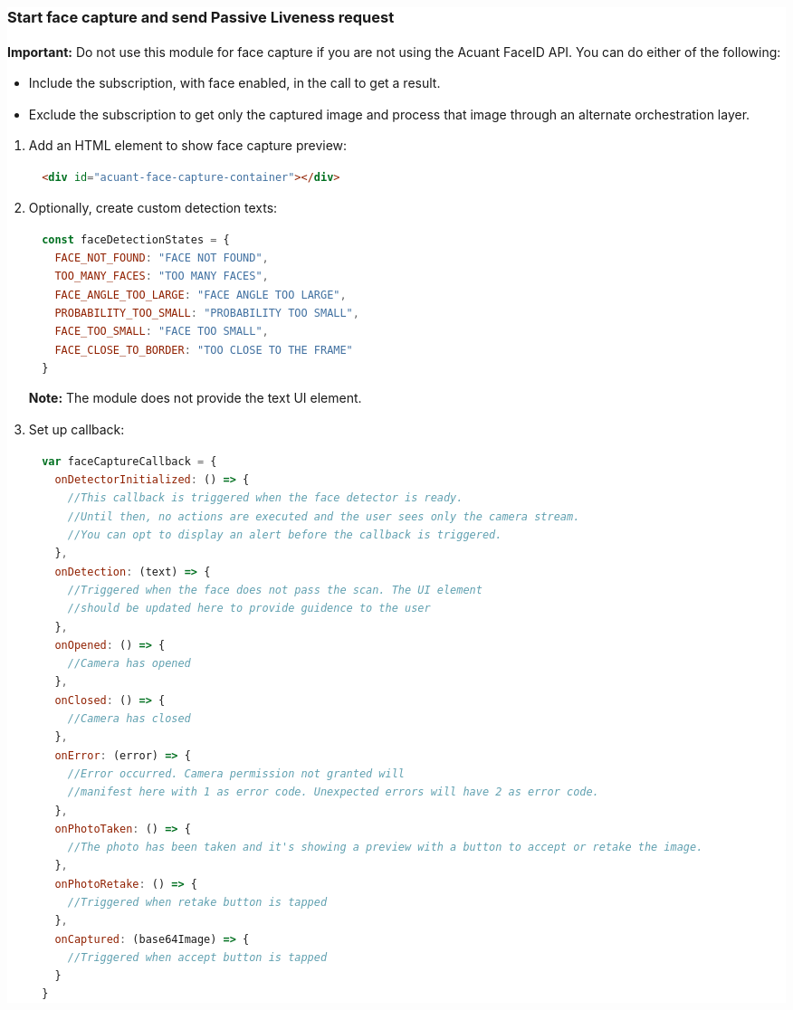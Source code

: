 ### Start face capture and send Passive Liveness request

**Important:** Do not use this module for face capture if you are not using the Acuant FaceID API. You can do either of the following:

- Include the subscription, with face enabled, in the call to get a result.

- Exclude the subscription to get only the captured image and process that image through an alternate orchestration layer.

1. Add an HTML element to show face capture preview:

    ```html
      <div id="acuant-face-capture-container"></div>
    ```

1. Optionally, create custom detection texts:

    ```js
      const faceDetectionStates = {
        FACE_NOT_FOUND: "FACE NOT FOUND",
        TOO_MANY_FACES: "TOO MANY FACES",
        FACE_ANGLE_TOO_LARGE: "FACE ANGLE TOO LARGE",
        PROBABILITY_TOO_SMALL: "PROBABILITY TOO SMALL",
        FACE_TOO_SMALL: "FACE TOO SMALL",
        FACE_CLOSE_TO_BORDER: "TOO CLOSE TO THE FRAME"
      }
    ```

	**Note:** The module does not provide the text UI element.

1. Set up callback:

    ```js
      var faceCaptureCallback = {
        onDetectorInitialized: () => {
          //This callback is triggered when the face detector is ready.
          //Until then, no actions are executed and the user sees only the camera stream.
          //You can opt to display an alert before the callback is triggered.
        },
        onDetection: (text) => {
          //Triggered when the face does not pass the scan. The UI element
          //should be updated here to provide guidence to the user
        },
        onOpened: () => {
          //Camera has opened
        },
        onClosed: () => {
          //Camera has closed
        },
        onError: (error) => {
          //Error occurred. Camera permission not granted will
          //manifest here with 1 as error code. Unexpected errors will have 2 as error code.
        },
        onPhotoTaken: () => {
          //The photo has been taken and it's showing a preview with a button to accept or retake the image.
        },
        onPhotoRetake: () => {
          //Triggered when retake button is tapped
        },
        onCaptured: (base64Image) => {
          //Triggered when accept button is tapped
        }
      }
    ```
